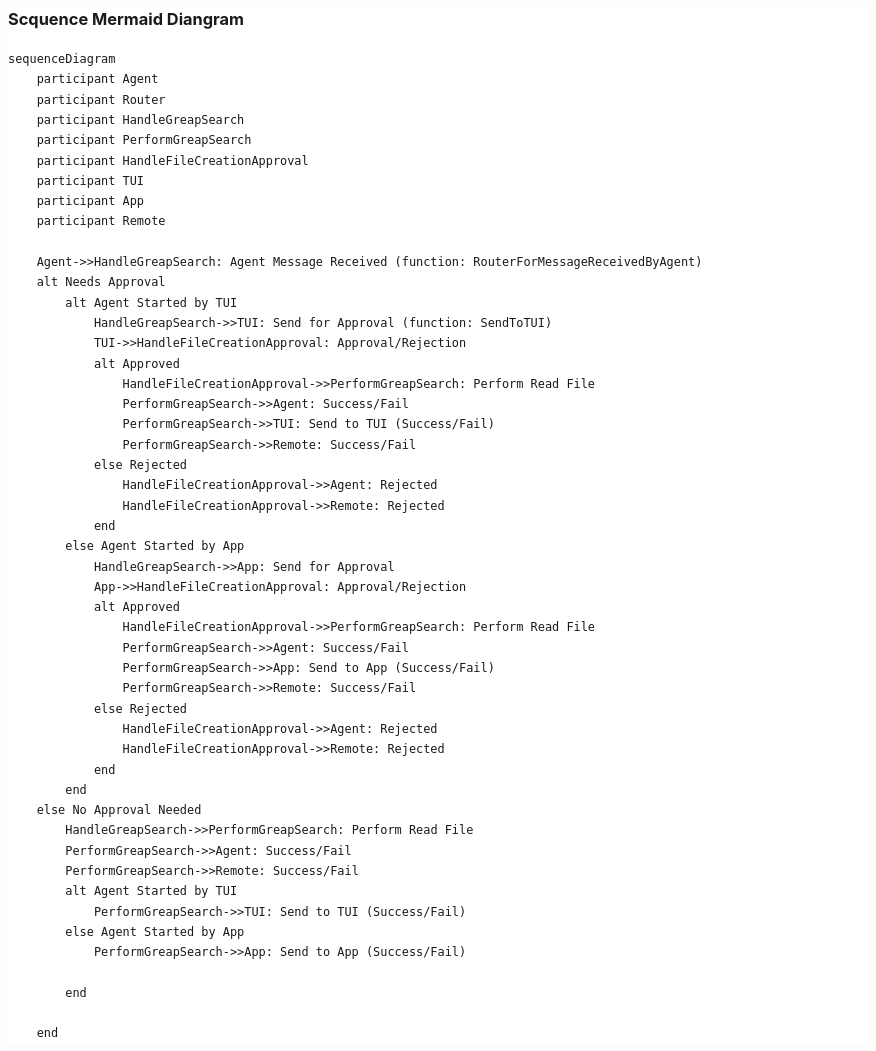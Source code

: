 ```ts

```

### Scquence Mermaid Diangram

```mermaid
sequenceDiagram
    participant Agent
    participant Router
    participant HandleGreapSearch
    participant PerformGreapSearch
    participant HandleFileCreationApproval
    participant TUI
    participant App
    participant Remote
 
    Agent->>HandleGreapSearch: Agent Message Received (function: RouterForMessageReceivedByAgent)
    alt Needs Approval
        alt Agent Started by TUI
            HandleGreapSearch->>TUI: Send for Approval (function: SendToTUI)
            TUI->>HandleFileCreationApproval: Approval/Rejection
            alt Approved
                HandleFileCreationApproval->>PerformGreapSearch: Perform Read File
                PerformGreapSearch->>Agent: Success/Fail
                PerformGreapSearch->>TUI: Send to TUI (Success/Fail)
                PerformGreapSearch->>Remote: Success/Fail
            else Rejected
                HandleFileCreationApproval->>Agent: Rejected
                HandleFileCreationApproval->>Remote: Rejected
            end
        else Agent Started by App
            HandleGreapSearch->>App: Send for Approval
            App->>HandleFileCreationApproval: Approval/Rejection
            alt Approved
                HandleFileCreationApproval->>PerformGreapSearch: Perform Read File
                PerformGreapSearch->>Agent: Success/Fail
                PerformGreapSearch->>App: Send to App (Success/Fail)
                PerformGreapSearch->>Remote: Success/Fail
            else Rejected
                HandleFileCreationApproval->>Agent: Rejected
                HandleFileCreationApproval->>Remote: Rejected
            end
        end
    else No Approval Needed
        HandleGreapSearch->>PerformGreapSearch: Perform Read File
        PerformGreapSearch->>Agent: Success/Fail
        PerformGreapSearch->>Remote: Success/Fail
        alt Agent Started by TUI
            PerformGreapSearch->>TUI: Send to TUI (Success/Fail)
        else Agent Started by App
            PerformGreapSearch->>App: Send to App (Success/Fail)
 
        end
 
    end
```
